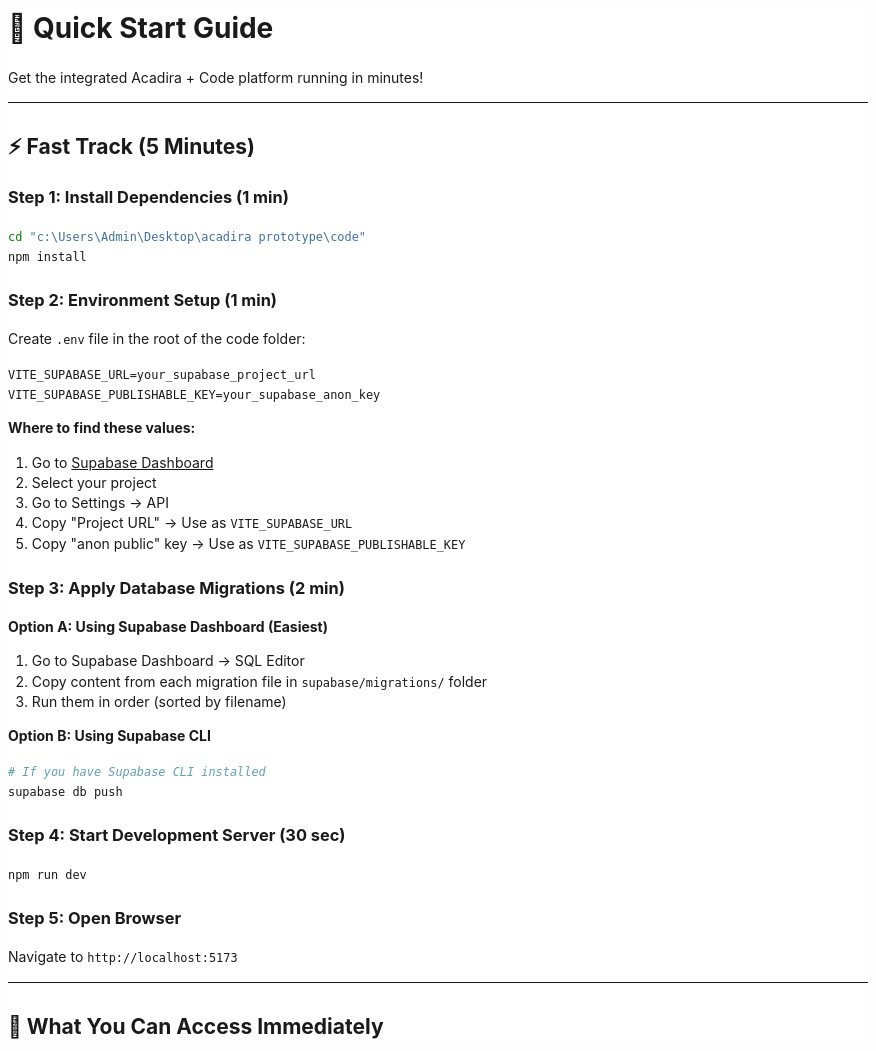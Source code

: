 # 🚀 Quick Start Guide

Get the integrated Acadira + Code platform running in minutes!

---

## ⚡ Fast Track (5 Minutes)

### Step 1: Install Dependencies (1 min)
```bash
cd "c:\Users\Admin\Desktop\acadira prototype\code"
npm install
```

### Step 2: Environment Setup (1 min)
Create `.env` file in the root of the code folder:
```env
VITE_SUPABASE_URL=your_supabase_project_url
VITE_SUPABASE_PUBLISHABLE_KEY=your_supabase_anon_key
```

**Where to find these values:**
1. Go to [Supabase Dashboard](https://supabase.com/dashboard)
2. Select your project
3. Go to Settings → API
4. Copy "Project URL" → Use as `VITE_SUPABASE_URL`
5. Copy "anon public" key → Use as `VITE_SUPABASE_PUBLISHABLE_KEY`

### Step 3: Apply Database Migrations (2 min)

**Option A: Using Supabase Dashboard (Easiest)**
1. Go to Supabase Dashboard → SQL Editor
2. Copy content from each migration file in `supabase/migrations/` folder
3. Run them in order (sorted by filename)

**Option B: Using Supabase CLI**
```bash
# If you have Supabase CLI installed
supabase db push
```

### Step 4: Start Development Server (30 sec)
```bash
npm run dev
```

### Step 5: Open Browser
Navigate to `http://localhost:5173`

---

## 🎯 What You Can Access Immediately
